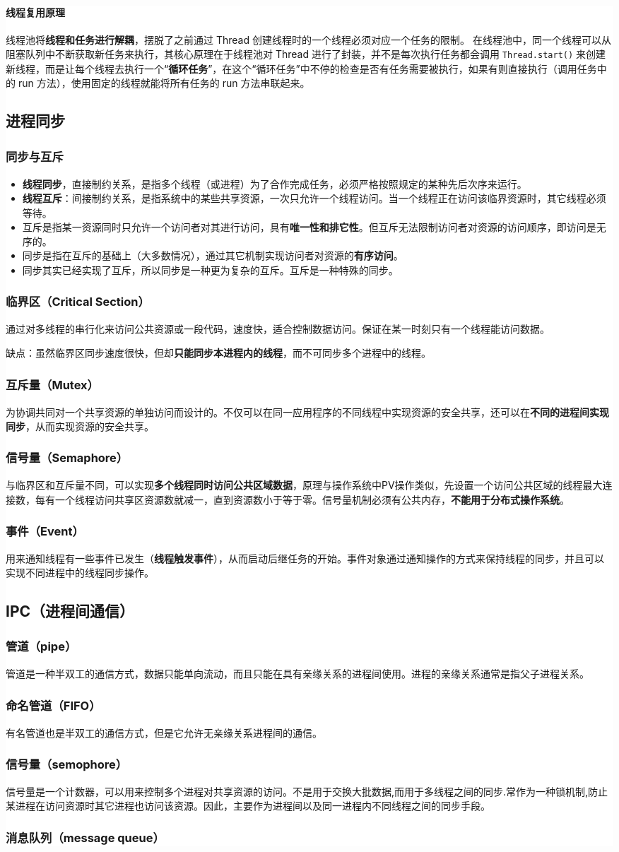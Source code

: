 #### 线程复用原理

线程池将**线程和任务进行解耦**，摆脱了之前通过 Thread 创建线程时的一个线程必须对应一个任务的限制。
在线程池中，同一个线程可以从阻塞队列中不断获取新任务来执行，其核心原理在于线程池对 Thread 进行了封装，并不是每次执行任务都会调用 `Thread.start()` 来创建新线程，而是让每个线程去执行一个“**循环任务**”，在这个“循环任务”中不停的检查是否有任务需要被执行，如果有则直接执行（调用任务中的 run 方法），使用固定的线程就能将所有任务的 run 方法串联起来。

## 进程同步

### 同步与互斥

- **线程同步**，直接制约关系，是指多个线程（或进程）为了合作完成任务，必须严格按照规定的某种先后次序来运行。
- **线程互斥**：间接制约关系，是指系统中的某些共享资源，一次只允许一个线程访问。当一个线程正在访问该临界资源时，其它线程必须等待。
- 互斥是指某一资源同时只允许一个访问者对其进行访问，具有**唯一性和排它性**。但互斥无法限制访问者对资源的访问顺序，即访问是无序的。
- 同步是指在互斥的基础上（大多数情况），通过其它机制实现访问者对资源的**有序访问**。
- 同步其实已经实现了互斥，所以同步是一种更为复杂的互斥。互斥是一种特殊的同步。

### 临界区（Critical Section）

通过对多线程的串行化来访问公共资源或一段代码，速度快，适合控制数据访问。保证在某一时刻只有一个线程能访问数据。

缺点：虽然临界区同步速度很快，但却**只能同步本进程内的线程**，而不可同步多个进程中的线程。

### 互斥量（Mutex）

为协调共同对一个共享资源的单独访问而设计的。不仅可以在同一应用程序的不同线程中实现资源的安全共享，还可以在**不同的进程间实现同步**，从而实现资源的安全共享。

### 信号量（Semaphore）

与临界区和互斥量不同，可以实现**多个线程同时访问公共区域数据**，原理与操作系统中PV操作类似，先设置一个访问公共区域的线程最大连接数，每有一个线程访问共享区资源数就减一，直到资源数小于等于零。信号量机制必须有公共内存，**不能用于分布式操作系统**。

### 事件（Event）

用来通知线程有一些事件已发生（**线程触发事件**），从而启动后继任务的开始。事件对象通过通知操作的方式来保持线程的同步，并且可以实现不同进程中的线程同步操作。

## IPC（进程间通信）

### 管道（pipe）

管道是一种半双工的通信方式，数据只能单向流动，而且只能在具有亲缘关系的进程间使用。进程的亲缘关系通常是指父子进程关系。

### 命名管道（FIFO）

有名管道也是半双工的通信方式，但是它允许无亲缘关系进程间的通信。

### 信号量（semophore）

信号量是一个计数器，可以用来控制多个进程对共享资源的访问。不是用于交换大批数据,而用于多线程之间的同步.常作为一种锁机制,防止某进程在访问资源时其它进程也访问该资源。因此，主要作为进程间以及同一进程内不同线程之间的同步手段。

### 消息队列（message queue）
